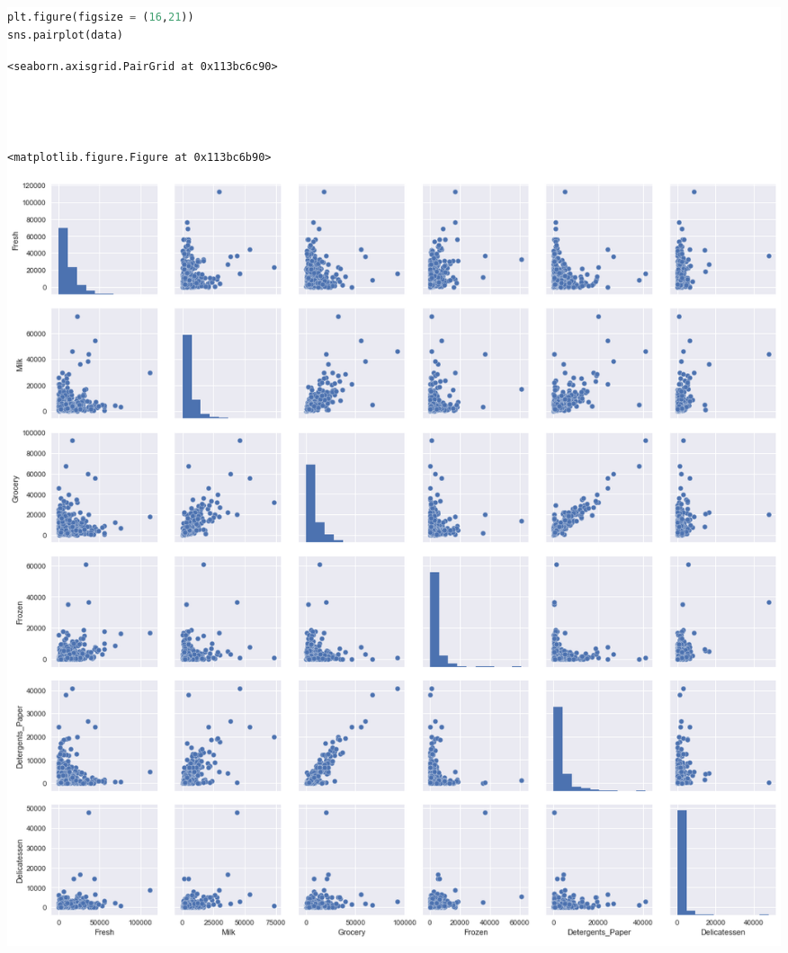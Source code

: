 
```python
plt.figure(figsize = (16,21))
sns.pairplot(data)
```




    <seaborn.axisgrid.PairGrid at 0x113bc6c90>




    <matplotlib.figure.Figure at 0x113bc6b90>



![png](output_45_2.png)
